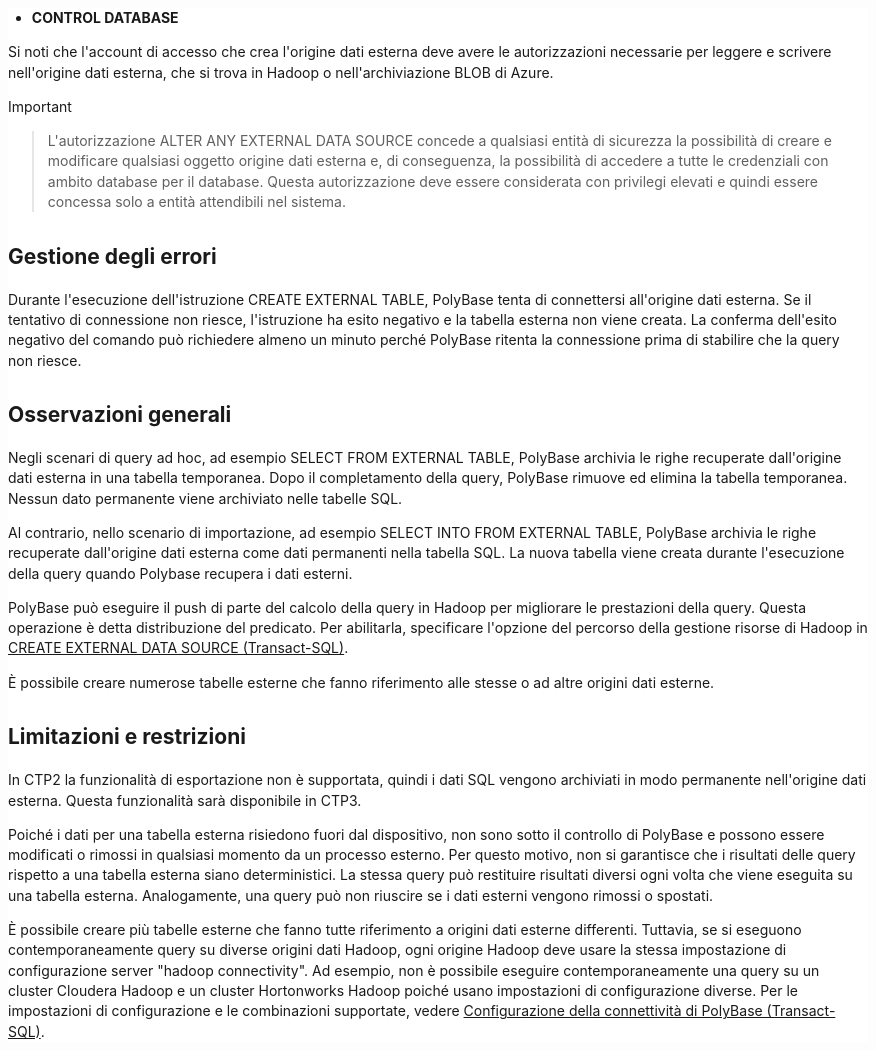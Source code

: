 -   **CONTROL DATABASE**
  
 Si noti che l'account di accesso che crea l'origine dati esterna deve avere le autorizzazioni necessarie per leggere e scrivere nell'origine dati esterna, che si trova in Hadoop o nell'archiviazione BLOB di Azure.  


 > [!IMPORTANT]  

>  L'autorizzazione ALTER ANY EXTERNAL DATA SOURCE concede a qualsiasi entità di sicurezza la possibilità di creare e modificare qualsiasi oggetto origine dati esterna e, di conseguenza, la possibilità di accedere a tutte le credenziali con ambito database per il database. Questa autorizzazione deve essere considerata con privilegi elevati e quindi essere concessa solo a entità attendibili nel sistema.

## <a name="error-handling"></a>Gestione degli errori  
 Durante l'esecuzione dell'istruzione CREATE EXTERNAL TABLE, PolyBase tenta di connettersi all'origine dati esterna. Se il tentativo di connessione non riesce, l'istruzione ha esito negativo e la tabella esterna non viene creata. La conferma dell'esito negativo del comando può richiedere almeno un minuto perché PolyBase ritenta la connessione prima di stabilire che la query non riesce.  
  
## <a name="general-remarks"></a>Osservazioni generali  
 Negli scenari di query ad hoc, ad esempio SELECT FROM EXTERNAL TABLE, PolyBase archivia le righe recuperate dall'origine dati esterna in una tabella temporanea. Dopo il completamento della query, PolyBase rimuove ed elimina la tabella temporanea. Nessun dato permanente viene archiviato nelle tabelle SQL.  
  
 Al contrario, nello scenario di importazione, ad esempio SELECT INTO FROM EXTERNAL TABLE, PolyBase archivia le righe recuperate dall'origine dati esterna come dati permanenti nella tabella SQL. La nuova tabella viene creata durante l'esecuzione della query quando Polybase recupera i dati esterni.  
  
 PolyBase può eseguire il push di parte del calcolo della query in Hadoop per migliorare le prestazioni della query. Questa operazione è detta distribuzione del predicato. Per abilitarla, specificare l'opzione del percorso della gestione risorse di Hadoop in [CREATE EXTERNAL DATA SOURCE &#40;Transact-SQL&#41;](../../t-sql/statements/create-external-data-source-transact-sql.md).  
  
 È possibile creare numerose tabelle esterne che fanno riferimento alle stesse o ad altre origini dati esterne.  
  
## <a name="limitations-and-restrictions"></a>Limitazioni e restrizioni  
 In CTP2 la funzionalità di esportazione non è supportata, quindi i dati SQL vengono archiviati in modo permanente nell'origine dati esterna. Questa funzionalità sarà disponibile in CTP3.  
  
 Poiché i dati per una tabella esterna risiedono fuori dal dispositivo, non sono sotto il controllo di PolyBase e possono essere modificati o rimossi in qualsiasi momento da un processo esterno. Per questo motivo, non si garantisce che i risultati delle query rispetto a una tabella esterna siano deterministici. La stessa query può restituire risultati diversi ogni volta che viene eseguita su una tabella esterna. Analogamente, una query può non riuscire se i dati esterni vengono rimossi o spostati.  
  
 È possibile creare più tabelle esterne che fanno tutte riferimento a origini dati esterne differenti. Tuttavia, se si eseguono contemporaneamente query su diverse origini dati Hadoop, ogni origine Hadoop deve usare la stessa impostazione di configurazione server "hadoop connectivity". Ad esempio, non è possibile eseguire contemporaneamente una query su un cluster Cloudera Hadoop e un cluster Hortonworks Hadoop poiché usano impostazioni di configurazione diverse. Per le impostazioni di configurazione e le combinazioni supportate, vedere [Configurazione della connettività di PolyBase &#40;Transact-SQL&#41;](../../database-engine/configure-windows/polybase-connectivity-configuration-transact-sql.md).  
  